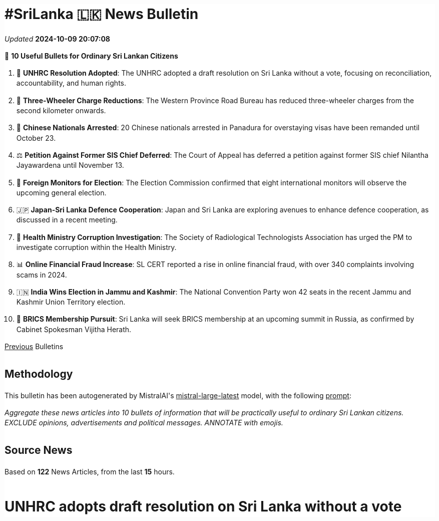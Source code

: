 # #SriLanka :sri_lanka: News Bulletin

<div id="news_lk_bulletin">

*Updated* **2024-10-09 20:07:08**

📅 **10 Useful Bullets for Ordinary Sri Lankan Citizens**

1. 📜 **UNHRC Resolution Adopted**: The UNHRC adopted a draft resolution on Sri Lanka without a vote, focusing on reconciliation, accountability, and human rights.

2. 🚖 **Three-Wheeler Charge Reductions**: The Western Province Road Bureau has reduced three-wheeler charges from the second kilometer onwards.

3. 👮 **Chinese Nationals Arrested**: 20 Chinese nationals arrested in Panadura for overstaying visas have been remanded until October 23.

4. ⚖️ **Petition Against Former SIS Chief Deferred**: The Court of Appeal has deferred a petition against former SIS chief Nilantha Jayawardena until November 13.

5. 📸 **Foreign Monitors for Election**: The Election Commission confirmed that eight international monitors will observe the upcoming general election.

6. 🇯🇵 **Japan-Sri Lanka Defence Cooperation**: Japan and Sri Lanka are exploring avenues to enhance defence cooperation, as discussed in a recent meeting.

7. 🏫 **Health Ministry Corruption Investigation**: The Society of Radiological Technologists Association has urged the PM to investigate corruption within the Health Ministry.

8. 📊 **Online Financial Fraud Increase**: SL CERT reported a rise in online financial fraud, with over 340 complaints involving scams in 2024.

9. 🇮🇳 **India Wins Election in Jammu and Kashmir**: The National Convention Party won 42 seats in the recent Jammu and Kashmir Union Territory election.

10. 📜 **BRICS Membership Pursuit**: Sri Lanka will seek BRICS membership at an upcoming summit in Russia, as confirmed by Cabinet Spokesman Vijitha Herath.

</div>

[Previous](data) Bulletins

## Methodology

This bulletin has been autogenerated by MistralAI's [mistral-large-latest](https://mistral.ai/news/mistral-large/) model, with the following [prompt](src/news_lk_bulletin/core/NewsBulletin.py):

*Aggregate these news articles into 10 bullets of information that will be practically useful to ordinary Sri Lankan citizens. EXCLUDE opinions, advertisements and political messages. ANNOTATE with emojis.*

## Source News

Based on **122** News Articles, from the last **15** hours.

# UNHRC adopts draft resolution on Sri Lanka without a vote

